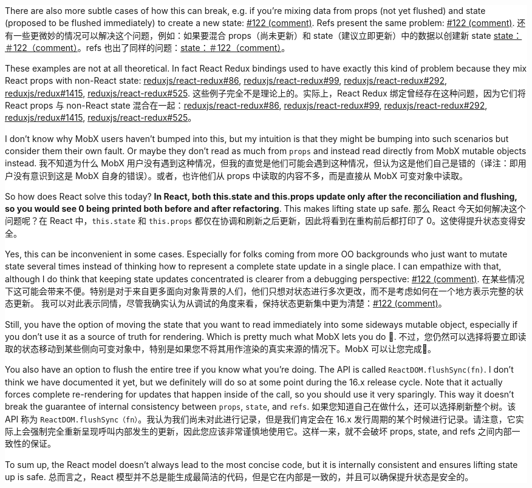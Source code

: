 There are also more subtle cases of how this can break, e.g. if you’re mixing data from props (not yet flushed) and state (proposed to be flushed immediately) to create a new state: [#122 (comment)](https://github.com/facebook/react/issues/122#issuecomment-81856416). Refs present the same problem: [#122 (comment)](https://github.com/facebook/react/issues/122#issuecomment-22659651).
还有一些更微妙的情况可以解决这个问题，例如：如果要混合 props（尚未更新）和 state（建议立即更新）中的数据以创建新 state [state：＃122（comment）](https://github.com/facebook/react/issues/122#issuecomment-81856416)。refs 也出了同样的问题：[state：＃122（comment）](https://github.com/facebook/react/issues/122#issuecomment-22659651)。

These examples are not at all theoretical. In fact React Redux bindings used to have exactly this kind of problem because they mix React props with non-React state: [reduxjs/react-redux#86](https://github.com/reduxjs/react-redux/issues/86), [reduxjs/react-redux#99](https://github.com/reduxjs/react-redux/pull/99), [reduxjs/react-redux#292](https://github.com/reduxjs/react-redux/issues/292), [reduxjs/redux#1415](https://github.com/reduxjs/redux/issues/1415), [reduxjs/react-redux#525](https://github.com/reduxjs/react-redux/issues/525).
这些例子完全不是理论上的。实际上，React Redux 绑定曾经存在这种问题，因为它们将 React props 与 non-React state 混合在一起：[reduxjs/react-redux#86](https://github.com/reduxjs/react-redux/issues/86), [reduxjs/react-redux#99](https://github.com/reduxjs/react-redux/pull/99), [reduxjs/react-redux#292](https://github.com/reduxjs/react-redux/issues/292), [reduxjs/redux#1415](https://github.com/reduxjs/redux/issues/1415), [reduxjs/react-redux#525](https://github.com/reduxjs/react-redux/issues/525)。

I don’t know why MobX users haven’t bumped into this, but my intuition is that they might be bumping into such scenarios but consider them their own fault. Or maybe they don’t read as much from `props` and instead read directly from MobX mutable objects instead.
我不知道为什么 MobX 用户没有遇到这种情况，但我的直觉是他们可能会遇到这种情况，但认为这是他们自己是错的（译注：即用户没有意识到这是 MobX 自身的错误）。或者，也许他们从 props 中读取的内容不多，而是直接从 MobX 可变对象中读取。

So how does React solve this today? **In React, both this.state and this.props update only after the reconciliation and flushing, so you would see 0 being printed both before and after refactoring**. This makes lifting state up safe.
那么 React 今天如何解决这个问题呢？在 React 中，`this.state` 和 `this.props` 都仅在协调和刷新之后更新，因此将看到在重构前后都打印了 0。这使得提升状态变得安全。

Yes, this can be inconvenient in some cases. Especially for folks coming from more OO backgrounds who just want to mutate state several times instead of thinking how to represent a complete state update in a single place. I can empathize with that, although I do think that keeping state updates concentrated is clearer from a debugging perspective: [#122 (comment)](https://github.com/facebook/react/issues/122#issuecomment-19888472).
在某些情况下这可能会带来不便。特别是对于来自更多面向对象背景的人们，他们只想对状态进行多次更改，而不是考虑如何在一个地方表示完整的状态更新。 我可以对此表示同情，尽管我确实认为从调试的角度来看，保持状态更新集中更为清楚：[#122 (comment)](https://github.com/facebook/react/issues/122#issuecomment-19888472)。

Still, you have the option of moving the state that you want to read immediately into some sideways mutable object, especially if you don’t use it as a source of truth for rendering. Which is pretty much what MobX lets you do 🙂.
不过，您仍然可以选择将要立即读取的状态移动到某些侧向可变对象中，特别是如果您不将其用作渲染的真实来源的情况下。MobX 可以让您完成🙂。

You also have an option to flush the entire tree if you know what you’re doing. The API is called `ReactDOM.flushSync(fn)`. I don’t think we have documented it yet, but we definitely will do so at some point during the 16.x release cycle. Note that it actually forces complete re-rendering for updates that happen inside of the call, so you should use it very sparingly. This way it doesn’t break the guarantee of internal consistency between `props`, `state`, and `refs`.
如果您知道自己在做什么，还可以选择刷新整个树。该 API 称为 `ReactDOM.flushSync（fn）`。我认为我们尚未对此进行记录，但是我们肯定会在 16.x 发行周期的某个时候进行记录。请注意，它实际上会强制完全重新呈现呼叫内部发生的更新，因此您应该非常谨慎地使用它。这样一来，就不会破坏 props, state, and refs 之间内部一致性的保证。

To sum up, the React model doesn’t always lead to the most concise code, but it is internally consistent and ensures lifting state up is safe.
总而言之，React 模型并不总是能生成最简洁的代码，但是它在内部是一致的，并且可以确保提升状态是安全的。
